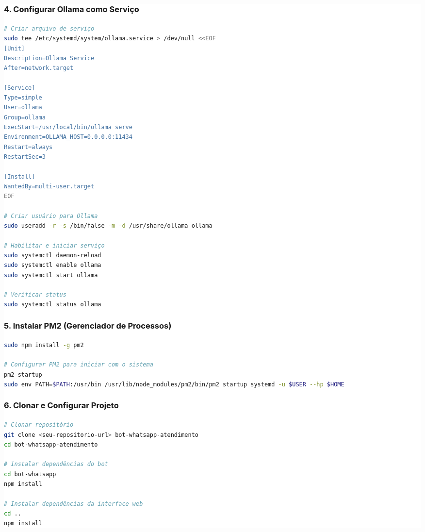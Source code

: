 ### 4. **Configurar Ollama como Serviço**
```bash
# Criar arquivo de serviço
sudo tee /etc/systemd/system/ollama.service > /dev/null <<EOF
[Unit]
Description=Ollama Service
After=network.target

[Service]
Type=simple
User=ollama
Group=ollama
ExecStart=/usr/local/bin/ollama serve
Environment=OLLAMA_HOST=0.0.0.0:11434
Restart=always
RestartSec=3

[Install]
WantedBy=multi-user.target
EOF

# Criar usuário para Ollama
sudo useradd -r -s /bin/false -m -d /usr/share/ollama ollama

# Habilitar e iniciar serviço
sudo systemctl daemon-reload
sudo systemctl enable ollama
sudo systemctl start ollama

# Verificar status
sudo systemctl status ollama
```

### 5. **Instalar PM2 (Gerenciador de Processos)**
```bash
sudo npm install -g pm2

# Configurar PM2 para iniciar com o sistema
pm2 startup
sudo env PATH=$PATH:/usr/bin /usr/lib/node_modules/pm2/bin/pm2 startup systemd -u $USER --hp $HOME
```

### 6. **Clonar e Configurar Projeto**
```bash
# Clonar repositório
git clone <seu-repositorio-url> bot-whatsapp-atendimento
cd bot-whatsapp-atendimento

# Instalar dependências do bot
cd bot-whatsapp
npm install

# Instalar dependências da interface web
cd ..
npm install
```
